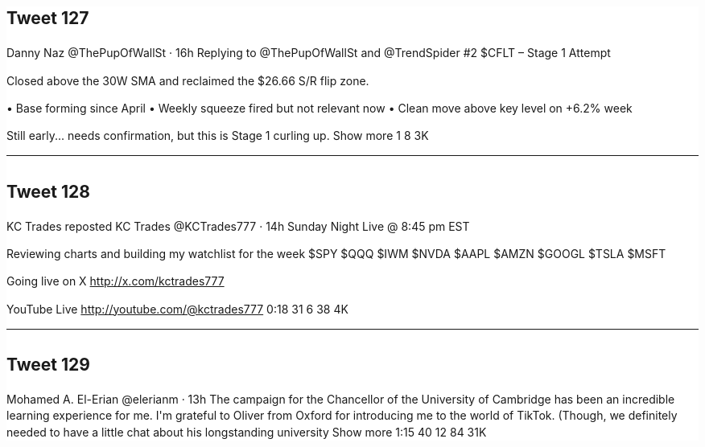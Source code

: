 
## Tweet 127

Danny Naz
@ThePupOfWallSt
·
16h
Replying to 
@ThePupOfWallSt
 and 
@TrendSpider
#2 $CFLT – Stage 1 Attempt

Closed above the 30W SMA and reclaimed the $26.66 S/R flip zone.

• Base forming since April
• Weekly squeeze fired but not relevant now
• Clean move above key level on +6.2% week

Still early... needs confirmation, but this is Stage 1 curling up.
Show more
1
8
3K

---

## Tweet 128

KC Trades reposted
KC Trades
@KCTrades777
·
14h
Sunday Night Live @ 8:45 pm EST 

Reviewing charts and building my watchlist for the week  $SPY $QQQ $IWM $NVDA $AAPL $AMZN $GOOGL $TSLA $MSFT

Going live on X  http://x.com/kctrades777

YouTube Live  http://youtube.com/@kctrades777
0:18
31
6
38
4K

---

## Tweet 129

Mohamed A. El-Erian
@elerianm
·
13h
The campaign for the Chancellor of the University of Cambridge has been an incredible learning experience for me.
I'm grateful to Oliver from Oxford for introducing me to the world of TikTok. (Though, we definitely needed to have a little chat about his longstanding university
Show more
1:15
40
12
84
31K
